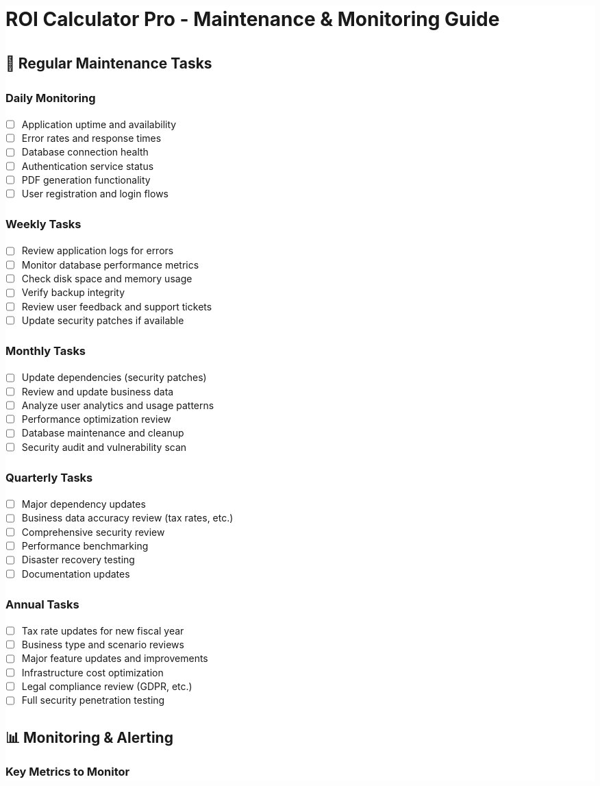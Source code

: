 # ROI Calculator Pro - Maintenance & Monitoring Guide

## 🔧 Regular Maintenance Tasks

### Daily Monitoring
- [ ] Application uptime and availability
- [ ] Error rates and response times
- [ ] Database connection health
- [ ] Authentication service status
- [ ] PDF generation functionality
- [ ] User registration and login flows

### Weekly Tasks
- [ ] Review application logs for errors
- [ ] Monitor database performance metrics
- [ ] Check disk space and memory usage
- [ ] Verify backup integrity
- [ ] Review user feedback and support tickets
- [ ] Update security patches if available

### Monthly Tasks
- [ ] Update dependencies (security patches)
- [ ] Review and update business data
- [ ] Analyze user analytics and usage patterns
- [ ] Performance optimization review
- [ ] Database maintenance and cleanup
- [ ] Security audit and vulnerability scan

### Quarterly Tasks
- [ ] Major dependency updates
- [ ] Business data accuracy review (tax rates, etc.)
- [ ] Comprehensive security review
- [ ] Performance benchmarking
- [ ] Disaster recovery testing
- [ ] Documentation updates

### Annual Tasks
- [ ] Tax rate updates for new fiscal year
- [ ] Business type and scenario reviews
- [ ] Major feature updates and improvements
- [ ] Infrastructure cost optimization
- [ ] Legal compliance review (GDPR, etc.)
- [ ] Full security penetration testing

## 📊 Monitoring & Alerting

### Key Metrics to Monitor
